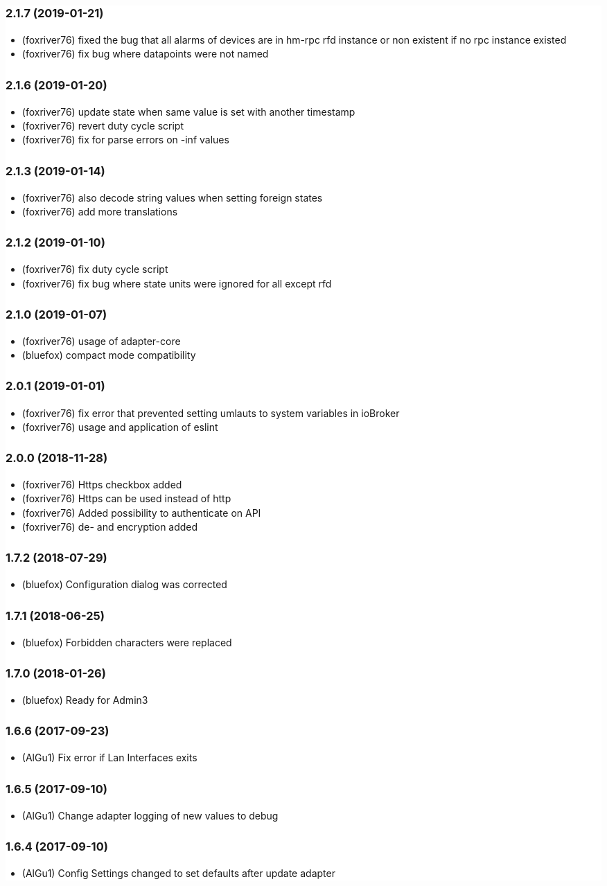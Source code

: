 ### 2.1.7 (2019-01-21)
* (foxriver76) fixed the bug that all alarms of devices are in hm-rpc rfd instance 
or non existent if no rpc instance existed
* (foxriver76) fix bug where datapoints were not named

### 2.1.6 (2019-01-20)
* (foxriver76) update state when same value is set with another timestamp
* (foxriver76) revert duty cycle script
* (foxriver76) fix for parse errors on -inf values

### 2.1.3 (2019-01-14)
* (foxriver76) also decode string values when setting foreign states
* (foxriver76) add more translations

### 2.1.2 (2019-01-10)
* (foxriver76) fix duty cycle script
* (foxriver76) fix bug where state units were ignored for all except rfd

### 2.1.0 (2019-01-07)
* (foxriver76) usage of adapter-core
* (bluefox) compact mode compatibility

### 2.0.1 (2019-01-01)
* (foxriver76) fix error that prevented setting umlauts to system variables in ioBroker
* (foxriver76) usage and application of eslint 

### 2.0.0 (2018-11-28)
* (foxriver76) Https checkbox added
* (foxriver76) Https can be used instead of http
* (foxriver76) Added possibility to authenticate on API
* (foxriver76) de- and encryption added

### 1.7.2 (2018-07-29)
* (bluefox) Configuration dialog was corrected

### 1.7.1 (2018-06-25)
* (bluefox) Forbidden characters were replaced

### 1.7.0 (2018-01-26)
* (bluefox) Ready for Admin3

### 1.6.6 (2017-09-23)
* (AlGu1) Fix error if Lan Interfaces exits

### 1.6.5 (2017-09-10)
* (AlGu1) Change adapter logging of new values to debug

### 1.6.4 (2017-09-10)
* (AlGu1) Config Settings changed to set defaults after update adapter
